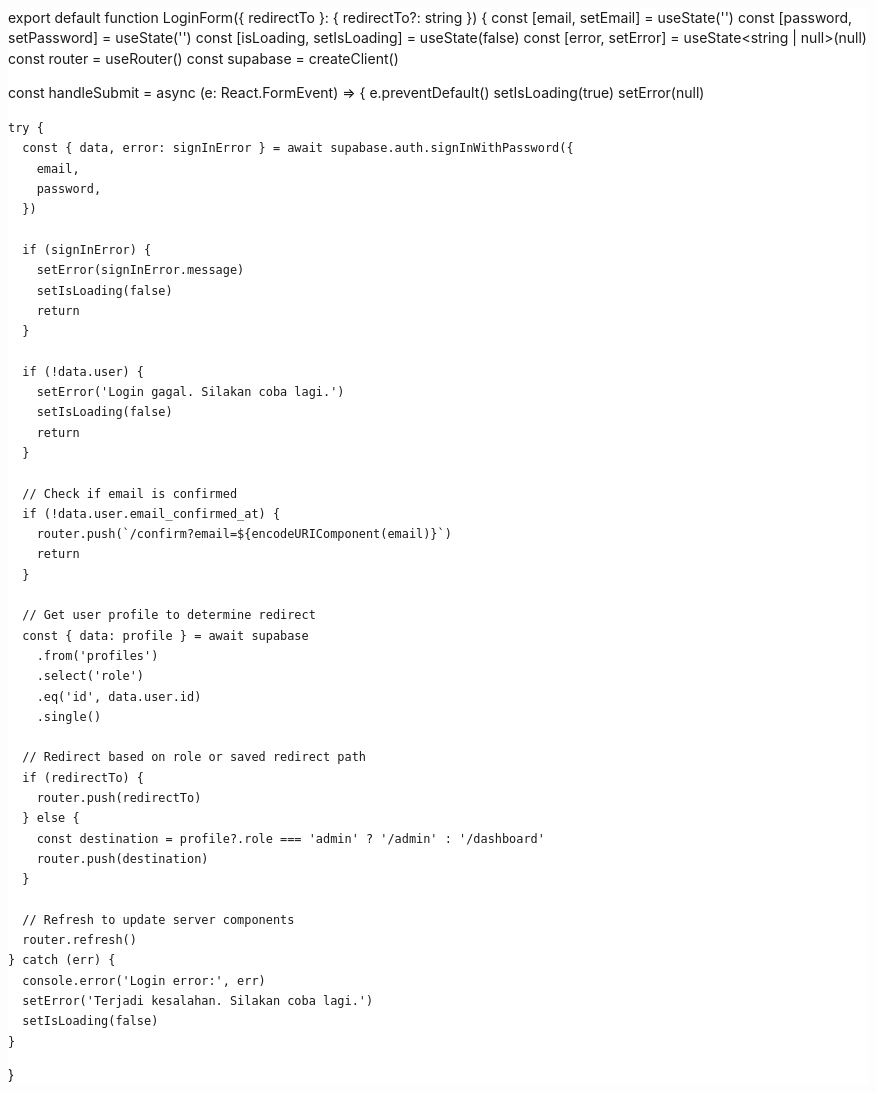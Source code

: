 export default function LoginForm({ redirectTo }: { redirectTo?: string }) {
  const [email, setEmail] = useState('')
  const [password, setPassword] = useState('')
  const [isLoading, setIsLoading] = useState(false)
  const [error, setError] = useState<string | null>(null)
  const router = useRouter()
  const supabase = createClient()

  const handleSubmit = async (e: React.FormEvent) => {
    e.preventDefault()
    setIsLoading(true)
    setError(null)

    try {
      const { data, error: signInError } = await supabase.auth.signInWithPassword({
        email,
        password,
      })

      if (signInError) {
        setError(signInError.message)
        setIsLoading(false)
        return
      }

      if (!data.user) {
        setError('Login gagal. Silakan coba lagi.')
        setIsLoading(false)
        return
      }

      // Check if email is confirmed
      if (!data.user.email_confirmed_at) {
        router.push(`/confirm?email=${encodeURIComponent(email)}`)
        return
      }

      // Get user profile to determine redirect
      const { data: profile } = await supabase
        .from('profiles')
        .select('role')
        .eq('id', data.user.id)
        .single()

      // Redirect based on role or saved redirect path
      if (redirectTo) {
        router.push(redirectTo)
      } else {
        const destination = profile?.role === 'admin' ? '/admin' : '/dashboard'
        router.push(destination)
      }
      
      // Refresh to update server components
      router.refresh()
    } catch (err) {
      console.error('Login error:', err)
      setError('Terjadi kesalahan. Silakan coba lagi.')
      setIsLoading(false)
    }
  }
